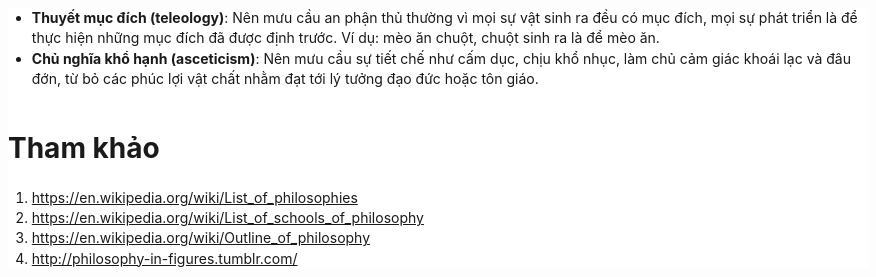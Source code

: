 - **Thuyết mục đích (teleology)**: Nên mưu cầu an phận thủ thường vì mọi sự vật sinh ra đều có mục đích, mọi sự phát triển là để thực hiện những mục đích đã được định trước. Ví dụ: mèo ăn chuột, chuột sinh ra là để mèo ăn.
- **Chủ nghĩa khổ hạnh (asceticism)**: Nên mưu cầu sự tiết chế như cấm dục, chịu khổ nhục, làm chủ cảm giác khoái lạc và đâu đớn, từ bỏ các phúc lợi vật chất nhằm đạt tới lý tưởng đạo đức hoặc tôn giáo.

# Tham khảo
1. https://en.wikipedia.org/wiki/List_of_philosophies
2. https://en.wikipedia.org/wiki/List_of_schools_of_philosophy
3. https://en.wikipedia.org/wiki/Outline_of_philosophy
4. http://philosophy-in-figures.tumblr.com/

